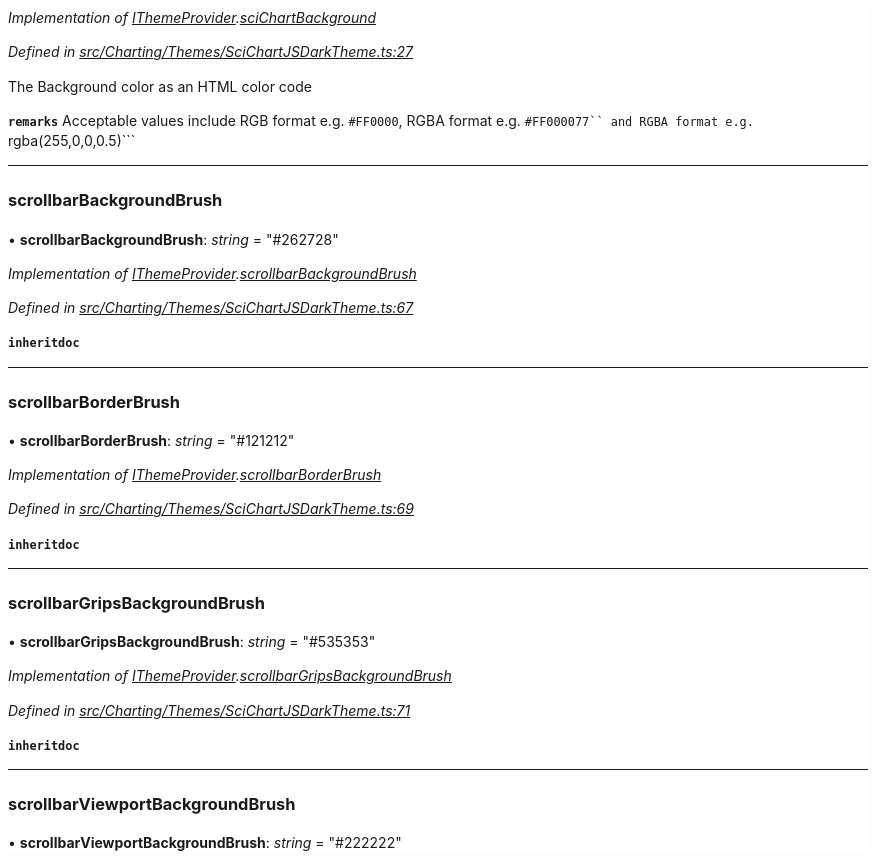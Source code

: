 *Implementation of [IThemeProvider](../interfaces/ithemeprovider.md).[sciChartBackground](../interfaces/ithemeprovider.md#scichartbackground)*

*Defined in [src/Charting/Themes/SciChartJSDarkTheme.ts:27](https://github.com/ABTSoftware/SciChart.Dev/blob/272ab7fc7f/Web/src/SciChart/src/Charting/Themes/SciChartJSDarkTheme.ts#L27)*

The Background color as an HTML color code

**`remarks`** Acceptable values include RGB format e.g. ```#FF0000```, RGBA format e.g. ```#FF000077`` and RGBA format e.g. ```rgba(255,0,0,0.5)```

___

###  scrollbarBackgroundBrush

• **scrollbarBackgroundBrush**: *string* = "#262728"

*Implementation of [IThemeProvider](../interfaces/ithemeprovider.md).[scrollbarBackgroundBrush](../interfaces/ithemeprovider.md#scrollbarbackgroundbrush)*

*Defined in [src/Charting/Themes/SciChartJSDarkTheme.ts:67](https://github.com/ABTSoftware/SciChart.Dev/blob/272ab7fc7f/Web/src/SciChart/src/Charting/Themes/SciChartJSDarkTheme.ts#L67)*

**`inheritdoc`** 

___

###  scrollbarBorderBrush

• **scrollbarBorderBrush**: *string* = "#121212"

*Implementation of [IThemeProvider](../interfaces/ithemeprovider.md).[scrollbarBorderBrush](../interfaces/ithemeprovider.md#scrollbarborderbrush)*

*Defined in [src/Charting/Themes/SciChartJSDarkTheme.ts:69](https://github.com/ABTSoftware/SciChart.Dev/blob/272ab7fc7f/Web/src/SciChart/src/Charting/Themes/SciChartJSDarkTheme.ts#L69)*

**`inheritdoc`** 

___

###  scrollbarGripsBackgroundBrush

• **scrollbarGripsBackgroundBrush**: *string* = "#535353"

*Implementation of [IThemeProvider](../interfaces/ithemeprovider.md).[scrollbarGripsBackgroundBrush](../interfaces/ithemeprovider.md#scrollbargripsbackgroundbrush)*

*Defined in [src/Charting/Themes/SciChartJSDarkTheme.ts:71](https://github.com/ABTSoftware/SciChart.Dev/blob/272ab7fc7f/Web/src/SciChart/src/Charting/Themes/SciChartJSDarkTheme.ts#L71)*

**`inheritdoc`** 

___

###  scrollbarViewportBackgroundBrush

• **scrollbarViewportBackgroundBrush**: *string* = "#222222"
